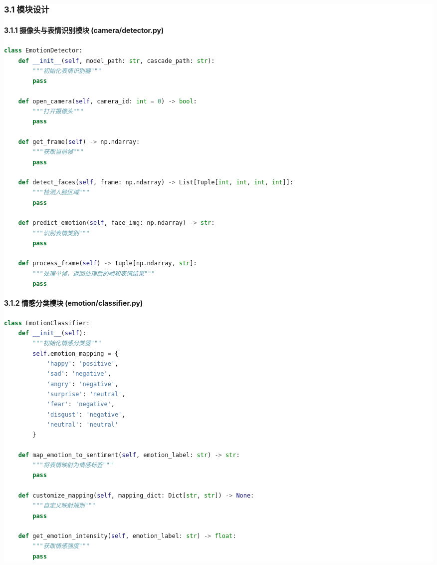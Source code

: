 ### 3.1 模块设计

#### 3.1.1 摄像头与表情识别模块 (camera/detector.py)
```python
class EmotionDetector:
    def __init__(self, model_path: str, cascade_path: str):
        """初始化表情识别器"""
        pass
    
    def open_camera(self, camera_id: int = 0) -> bool:
        """打开摄像头"""
        pass
    
    def get_frame(self) -> np.ndarray:
        """获取当前帧"""
        pass
    
    def detect_faces(self, frame: np.ndarray) -> List[Tuple[int, int, int, int]]:
        """检测人脸区域"""
        pass
    
    def predict_emotion(self, face_img: np.ndarray) -> str:
        """识别表情类别"""
        pass
    
    def process_frame(self) -> Tuple[np.ndarray, str]:
        """处理单帧，返回处理后的帧和表情结果"""
        pass
```

#### 3.1.2 情感分类模块 (emotion/classifier.py)
```python
class EmotionClassifier:
    def __init__(self):
        """初始化情感分类器"""
        self.emotion_mapping = {
            'happy': 'positive',
            'sad': 'negative',
            'angry': 'negative',
            'surprise': 'neutral',
            'fear': 'negative',
            'disgust': 'negative',
            'neutral': 'neutral'
        }
    
    def map_emotion_to_sentiment(self, emotion_label: str) -> str:
        """将表情映射为情感标签"""
        pass
    
    def customize_mapping(self, mapping_dict: Dict[str, str]) -> None:
        """自定义映射规则"""
        pass
    
    def get_emotion_intensity(self, emotion_label: str) -> float:
        """获取情感强度"""
        pass
```
